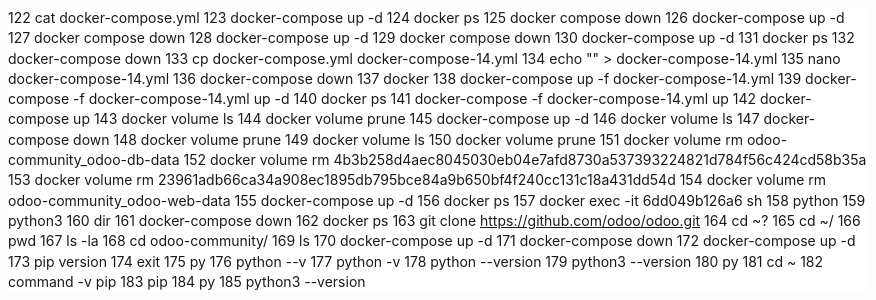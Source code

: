   122  cat docker-compose.yml 
  123  docker-compose up -d 
  124  docker ps 
  125  docker compose down 
  126  docker-compose up -d 
  127  docker compose down 
  128  docker-compose up -d 
  129  docker compose down 
  130  docker-compose up -d 
  131  docker ps 
  132  docker-compose down 
  133  cp docker-compose.yml docker-compose-14.yml 
  134  echo "" > docker-compose-14.yml 
  135  nano docker-compose-14.yml 
  136  docker-compose down 
  137  docker 
  138  docker-compose up -f docker-compose-14.yml 
  139  docker-compose  -f docker-compose-14.yml up -d
  140  docker ps 
  141  docker-compose  -f docker-compose-14.yml up 
  142  docker-compose   up 
  143  docker volume ls 
  144  docker volume prune 
  145  docker-compose   up -d
  146  docker volume ls 
  147  docker-compose   down 
  148  docker volume prune 
  149  docker volume ls 
  150  docker volume prune 
  151  docker volume rm  odoo-community_odoo-db-data
  152  docker volume rm  4b3b258d4aec8045030eb04e7afd8730a537393224821d784f56c424cd58b35a
  153  docker volume rm  23961adb66ca34a908ec1895db795bce84a9b650bf4f240cc131c18a431dd54d
  154  docker volume rm   odoo-community_odoo-web-data
  155  docker-compose   up -d
  156  docker ps 
  157  docker exec -it 6dd049b126a6 sh 
  158  python 
  159  python3
  160  dir 
  161  docker-compose down 
  162  docker ps 
  163  git clone https://github.com/odoo/odoo.git
  164  cd ~?
  165  cd ~/
  166  pwd
  167  ls -la
  168  cd odoo-community/
  169  ls 
  170  docker-compose up -d 
  171  docker-compose down 
  172  docker-compose up -d 
  173  pip version 
  174  exit
  175  py
  176  python --v
  177  python -v
  178  python --version 
  179  python3 --version 
  180  py
  181  cd ~
  182  command -v pip
  183  pip
  184  py
  185  python3 --version 